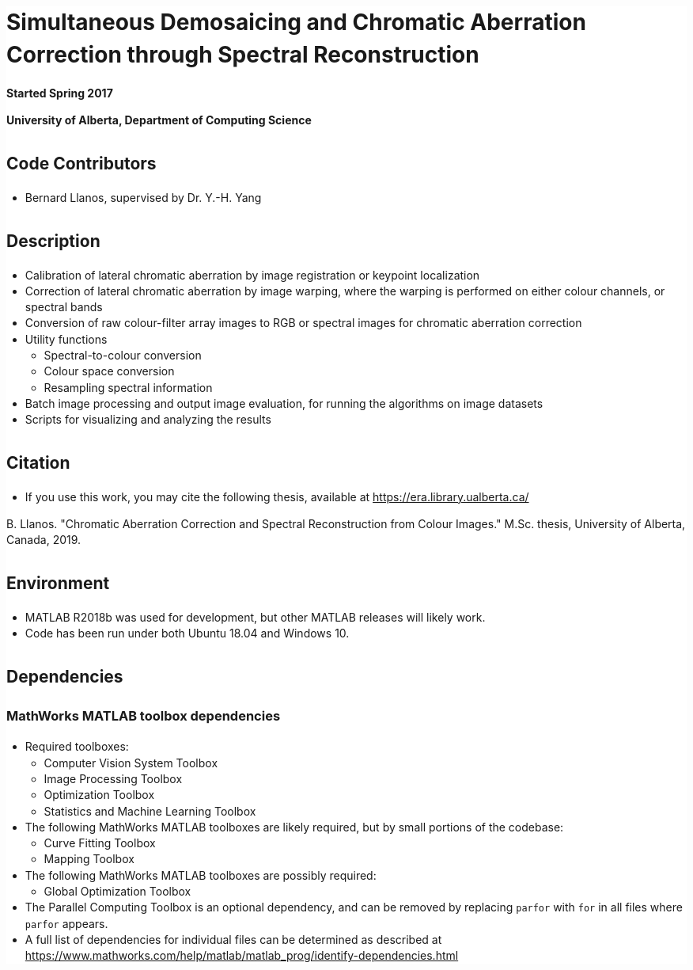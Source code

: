 # Simultaneous Demosaicing and Chromatic Aberration Correction through Spectral Reconstruction
**Started Spring 2017**

**University of Alberta, Department of Computing Science**

## Code Contributors
- Bernard Llanos, supervised by Dr. Y.-H. Yang

## Description

- Calibration of lateral chromatic aberration by image registration or
  keypoint localization
- Correction of lateral chromatic aberration by image warping, where the warping
  is performed on either colour channels, or spectral bands
- Conversion of raw colour-filter array images to RGB or spectral images
  for chromatic aberration correction
- Utility functions
  - Spectral-to-colour conversion
  - Colour space conversion
  - Resampling spectral information
- Batch image processing and output image evaluation, for running the algorithms
  on image datasets
- Scripts for visualizing and analyzing the results

## Citation
- If you use this work, you may cite the following thesis, available at
  https://era.library.ualberta.ca/

B. Llanos. "Chromatic Aberration Correction and Spectral Reconstruction from Colour Images." M.Sc. thesis, University of Alberta, Canada, 2019.

## Environment
- MATLAB R2018b was used for development, but other MATLAB releases will likely
  work.
- Code has been run under both Ubuntu 18.04 and Windows 10.

## Dependencies

### MathWorks MATLAB toolbox dependencies
- Required toolboxes:
  - Computer Vision System Toolbox
  - Image Processing Toolbox
  - Optimization Toolbox
  - Statistics and Machine Learning Toolbox
- The following MathWorks MATLAB toolboxes are likely required, but by small
  portions of the codebase:
  - Curve Fitting Toolbox
  - Mapping Toolbox
- The following MathWorks MATLAB toolboxes are possibly required:
  - Global Optimization Toolbox
- The Parallel Computing Toolbox is an optional dependency, and can be removed
  by replacing `parfor` with `for` in all files where `parfor` appears.
- A full list of dependencies for individual files can be determined as
  described at https://www.mathworks.com/help/matlab/matlab_prog/identify-dependencies.html
